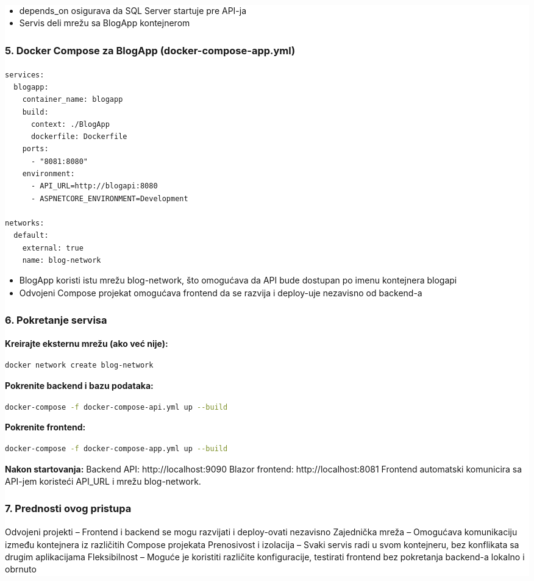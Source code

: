 - depends_on osigurava da SQL Server startuje pre API-ja
- Servis deli mrežu sa BlogApp kontejnerom

### 5. Docker Compose za BlogApp (docker-compose-app.yml)
```docker-compose
services:
  blogapp:
    container_name: blogapp
    build:
      context: ./BlogApp
      dockerfile: Dockerfile
    ports:
      - "8081:8080"
    environment:
      - API_URL=http://blogapi:8080
      - ASPNETCORE_ENVIRONMENT=Development

networks:
  default:
    external: true
    name: blog-network
```
- BlogApp koristi istu mrežu blog-network, što omogućava da API bude dostupan po imenu kontejnera blogapi
- Odvojeni Compose projekat omogućava frontend da se razvija i deploy-uje nezavisno od backend-a

### 6. Pokretanje servisa
**Kreirajte eksternu mrežu (ako već nije):**
```bash
docker network create blog-network
```
**Pokrenite backend i bazu podataka:**
```bash
docker-compose -f docker-compose-api.yml up --build
```
**Pokrenite frontend:**
```bash
docker-compose -f docker-compose-app.yml up --build
```
**Nakon startovanja:**
Backend API: http://localhost:9090
Blazor frontend: http://localhost:8081
Frontend automatski komunicira sa API-jem koristeći API_URL i mrežu blog-network.

### 7. Prednosti ovog pristupa

Odvojeni projekti – Frontend i backend se mogu razvijati i deploy-ovati nezavisno
Zajednička mreža – Omogućava komunikaciju između kontejnera iz različitih Compose projekata
Prenosivost i izolacija – Svaki servis radi u svom kontejneru, bez konflikata sa drugim aplikacijama
Fleksibilnost – Moguće je koristiti različite konfiguracije, testirati frontend bez pokretanja backend-a lokalno i obrnuto
